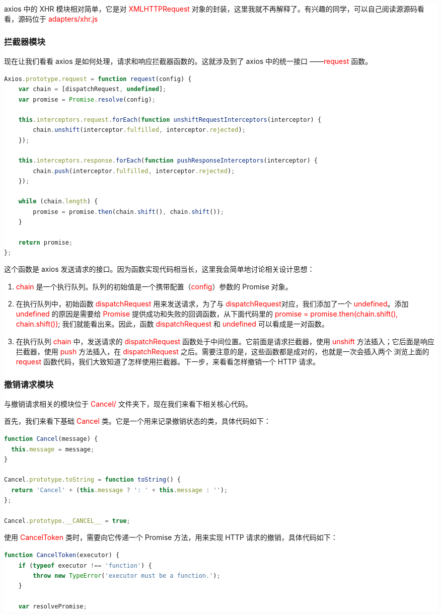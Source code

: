 ```js
```
axios 中的 XHR 模块相对简单，它是对 <font color="red">XMLHTTPRequest</font> 对象的封装，这里我就不再解释了。有兴趣的同学，可以自己阅读源源码看看，源码位于 <font color="red">adapters/xhr.js</font>    

### 拦截器模块
现在让我们看看 axios 是如何处理，请求和响应拦截器函数的。这就涉及到了 axios 中的统一接口 ——<font color="red">request</font> 函数。
```js
Axios.prototype.request = function request(config) {
    var chain = [dispatchRequest, undefined];
    var promise = Promise.resolve(config);

    this.interceptors.request.forEach(function unshiftRequestInterceptors(interceptor) {
        chain.unshift(interceptor.fulfilled, interceptor.rejected);
    });

    this.interceptors.response.forEach(function pushResponseInterceptors(interceptor) {
        chain.push(interceptor.fulfilled, interceptor.rejected);
    });

    while (chain.length) {
        promise = promise.then(chain.shift(), chain.shift());
    }

    return promise;
};
```
这个函数是 axios 发送请求的接口。因为函数实现代码相当长，这里我会简单地讨论相关设计思想：
1. <font color="red">chain</font> 是一个执行队列。队列的初始值是一个携带配置（<font color="red">config</font>）参数的 Promise 对象。

2. 在执行队列中，初始函数 <font color="red">dispatchRequest</font> 用来发送请求，为了与 <font color="red">dispatchRequest</font>对应，我们添加了一个 <font color="red">undefined</font>。添加 <font color="red">undefined</font> 的原因是需要给 <font color="red">Promise</font> 提供成功和失败的回调函数，从下面代码里的 <font color="red">promise = promise.then(chain.shift(), chain.shift())</font>; 我们就能看出来。因此，函数 <font color="red">dispatchRequest</font> 和 <font color="red">undefined</font> 可以看成是一对函数。

3. 在执行队列 <font color="red">chain</font> 中，发送请求的 <font color="red">dispatchRequest</font> 函数处于中间位置。它前面是请求拦截器，使用 <font color="red">unshift</font> 方法插入；它后面是响应拦截器，使用 <font color="red">push</font> 方法插入，在 <font color="red">dispatchRequest</font> 之后。需要注意的是，这些函数都是成对的，也就是一次会插入两个
浏览上面的 <font color="red">request</font> 函数代码，我们大致知道了怎样使用拦截器。下一步，来看看怎样撤销一个 HTTP 请求。   


### 撤销请求模块
与撤销请求相关的模块位于 <font color="red">Cancel/</font> 文件夹下，现在我们来看下相关核心代码。

首先，我们来看下基础  <font color="red">Cancel</font> 类。它是一个用来记录撤销状态的类，具体代码如下：
```js
function Cancel(message) {
  this.message = message;
}

Cancel.prototype.toString = function toString() {
  return 'Cancel' + (this.message ? ': ' + this.message : '');
};

Cancel.prototype.__CANCEL__ = true;
```
使用 <font color="red">CancelToken</font> 类时，需要向它传递一个 Promise 方法，用来实现 HTTP 请求的撤销，具体代码如下：
```js
function CancelToken(executor) {
    if (typeof executor !== 'function') {
        throw new TypeError('executor must be a function.');
    }

    var resolvePromise;
```